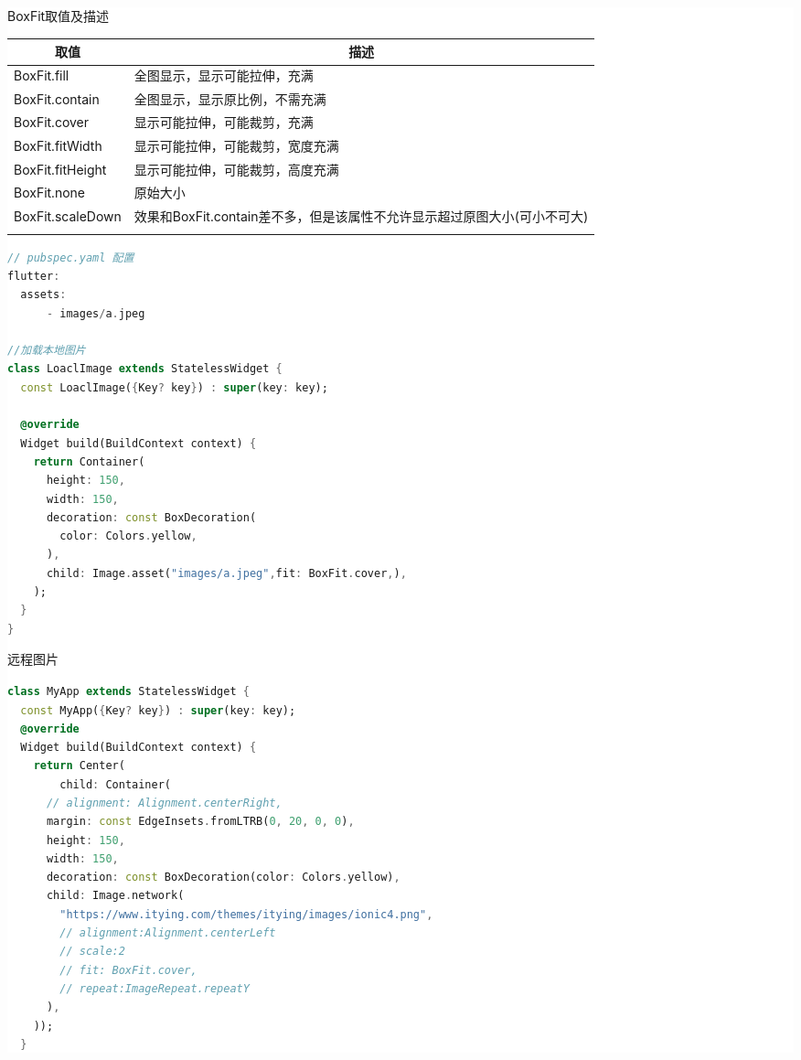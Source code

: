 BoxFit取值及描述

| 取值             | 描述                                                         |
| ---------------- | ------------------------------------------------------------ |
| BoxFit.fill      | 全图显示，显示可能拉伸，充满                                 |
| BoxFit.contain   | 全图显示，显示原比例，不需充满                               |
| BoxFit.cover     | 显示可能拉伸，可能裁剪，充满                                 |
| BoxFit.fitWidth  | 显示可能拉伸，可能裁剪，宽度充满                             |
| BoxFit.fitHeight | 显示可能拉伸，可能裁剪，高度充满                             |
| BoxFit.none      | 原始大小                                                     |
| BoxFit.scaleDown | 效果和BoxFit.contain差不多，但是该属性不允许显示超过原图大小(可小不可大) |
|                  |                                                              |

```dart
// pubspec.yaml 配置
flutter:
  assets:
      - images/a.jpeg
          
//加载本地图片
class LoaclImage extends StatelessWidget {
  const LoaclImage({Key? key}) : super(key: key);

  @override
  Widget build(BuildContext context) {
    return Container(
      height: 150,
      width: 150,
      decoration: const BoxDecoration(
        color: Colors.yellow,
      ),
      child: Image.asset("images/a.jpeg",fit: BoxFit.cover,),
    );
  }
}
```

远程图片

```dart
class MyApp extends StatelessWidget {
  const MyApp({Key? key}) : super(key: key);
  @override
  Widget build(BuildContext context) {
    return Center(
        child: Container(
      // alignment: Alignment.centerRight,
      margin: const EdgeInsets.fromLTRB(0, 20, 0, 0),
      height: 150,
      width: 150,
      decoration: const BoxDecoration(color: Colors.yellow),
      child: Image.network(
        "https://www.itying.com/themes/itying/images/ionic4.png",
        // alignment:Alignment.centerLeft
        // scale:2
        // fit: BoxFit.cover,
        // repeat:ImageRepeat.repeatY
      ),
    ));
  }
```